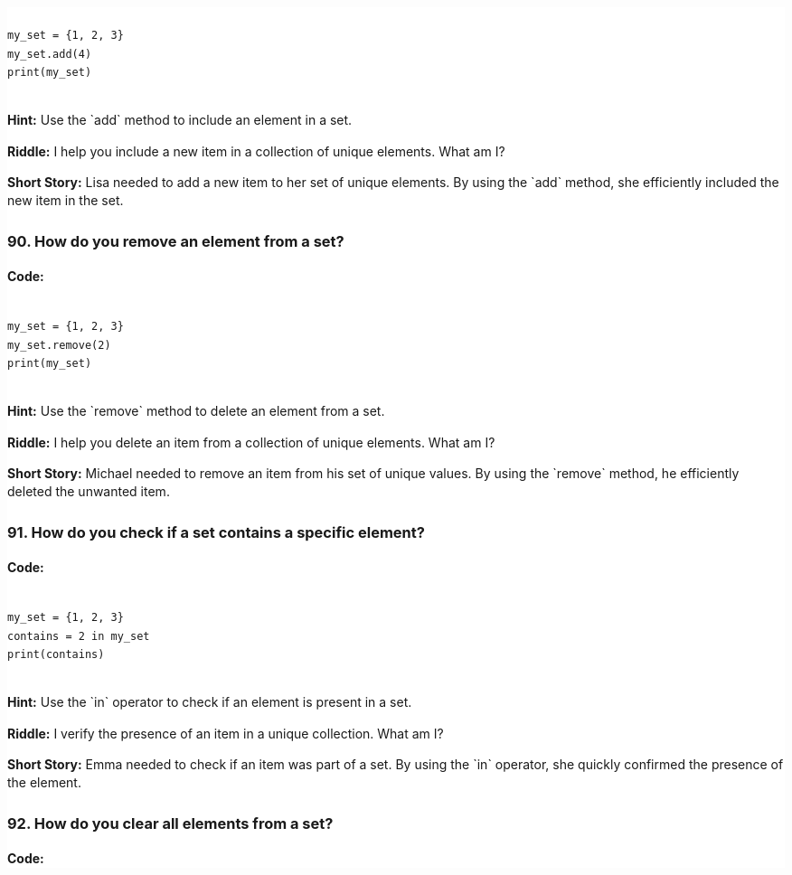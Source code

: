 ```

my_set = {1, 2, 3}
my_set.add(4)
print(my_set)
  
```

**Hint:** Use the \`add\` method to include an element in a set.

**Riddle:** I help you include a new item in a collection of unique elements. What am I?

**Short Story:** Lisa needed to add a new item to her set of unique elements. By using the \`add\` method, she efficiently included the new item in the set.

### 90\. How do you remove an element from a set?

**Code:**

```

my_set = {1, 2, 3}
my_set.remove(2)
print(my_set)
  
```

**Hint:** Use the \`remove\` method to delete an element from a set.

**Riddle:** I help you delete an item from a collection of unique elements. What am I?

**Short Story:** Michael needed to remove an item from his set of unique values. By using the \`remove\` method, he efficiently deleted the unwanted item.

### 91\. How do you check if a set contains a specific element?

**Code:**

```

my_set = {1, 2, 3}
contains = 2 in my_set
print(contains)
  
```

**Hint:** Use the \`in\` operator to check if an element is present in a set.

**Riddle:** I verify the presence of an item in a unique collection. What am I?

**Short Story:** Emma needed to check if an item was part of a set. By using the \`in\` operator, she quickly confirmed the presence of the element.

### 92\. How do you clear all elements from a set?

**Code:**
